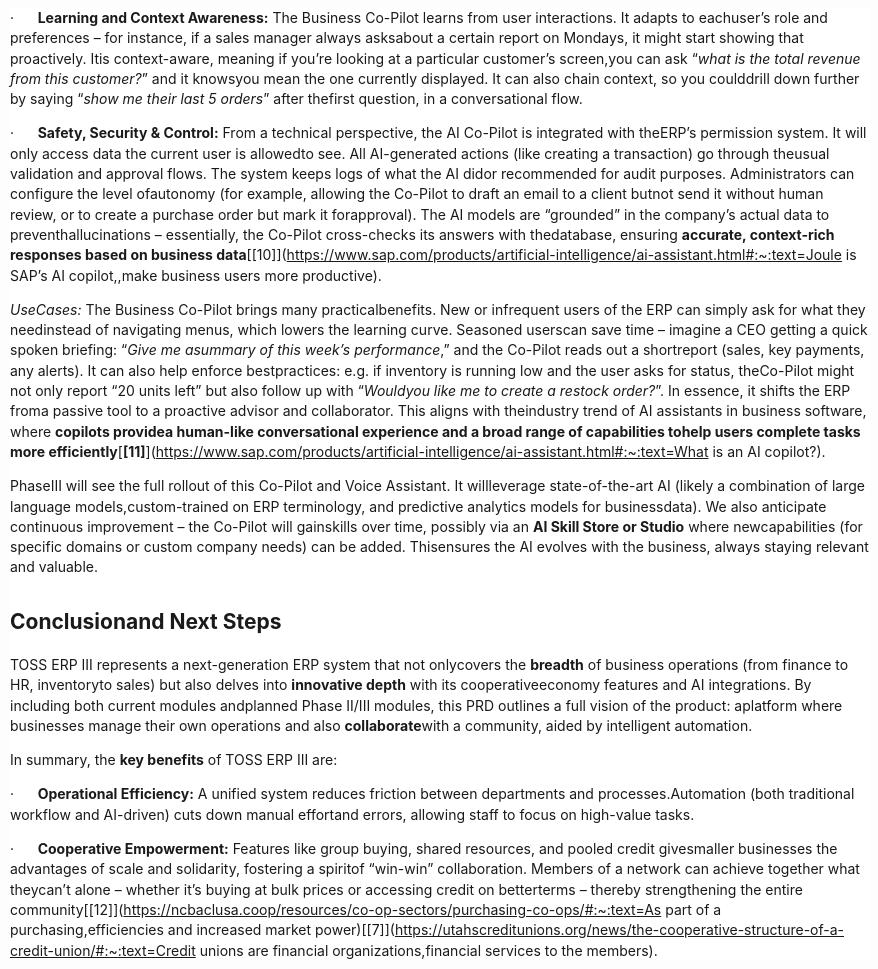 ·      **Learning and Context Awareness:** The Business Co-Pilot learns from user interactions. It adapts to eachuser’s role and preferences – for instance, if a sales manager always asksabout a certain report on Mondays, it might start showing that proactively. Itis context-aware, meaning if you’re looking at a particular customer’s screen,you can ask “_what is the total revenue from this customer?_” and it knowsyou mean the one currently displayed. It can also chain context, so you coulddrill down further by saying “_show me their last 5 orders_” after thefirst question, in a conversational flow.

·      **Safety, Security & Control:** From a technical perspective, the AI Co-Pilot is integrated with theERP’s permission system. It will only access data the current user is allowedto see. All AI-generated actions (like creating a transaction) go through theusual validation and approval flows. The system keeps logs of what the AI didor recommended for audit purposes. Administrators can configure the level ofautonomy (for example, allowing the Co-Pilot to draft an email to a client butnot send it without human review, or to create a purchase order but mark it forapproval). The AI models are “grounded” in the company’s actual data to preventhallucinations – essentially, the Co-Pilot cross-checks its answers with thedatabase, ensuring **accurate, context-rich responses based on business data**[\[10\]](https://www.sap.com/products/artificial-intelligence/ai-assistant.html#:~:text=Joule is SAP’s AI copilot,,make business users more productive).

_UseCases:_ The Business Co-Pilot brings many practicalbenefits. New or infrequent users of the ERP can simply ask for what they needinstead of navigating menus, which lowers the learning curve. Seasoned userscan save time – imagine a CEO getting a quick spoken briefing: “_Give me asummary of this week’s performance_,” and the Co-Pilot reads out a shortreport (sales, key payments, any alerts). It can also help enforce bestpractices: e.g. if inventory is running low and the user asks for status, theCo-Pilot might not only report “20 units left” but also follow up with “_Wouldyou like me to create a restock order?_”. In essence, it shifts the ERP froma passive tool to a proactive advisor and collaborator. This aligns with theindustry trend of AI assistants in business software, where **copilots providea human-like conversational experience and a broad range of capabilities tohelp users complete tasks more efficiently**[**\[11\]**](https://www.sap.com/products/artificial-intelligence/ai-assistant.html#:~:text=What is an AI copilot?).

PhaseIII will see the full rollout of this Co-Pilot and Voice Assistant. It willleverage state-of-the-art AI (likely a combination of large language models,custom-trained on ERP terminology, and predictive analytics models for businessdata). We also anticipate continuous improvement – the Co-Pilot will gainskills over time, possibly via an **AI Skill Store or Studio** where newcapabilities (for specific domains or custom company needs) can be added. Thisensures the AI evolves with the business, always staying relevant and valuable.

Conclusionand Next Steps
------------------------

TOSS ERP III represents a next-generation ERP system that not onlycovers the **breadth** of business operations (from finance to HR, inventoryto sales) but also delves into **innovative depth** with its cooperativeeconomy features and AI integrations. By including both current modules andplanned Phase II/III modules, this PRD outlines a full vision of the product: aplatform where businesses manage their own operations and also **collaborate**with a community, aided by intelligent automation.

In summary, the **key benefits** of TOSS ERP III are:

·      **Operational Efficiency:** A unified system reduces friction between departments and processes.Automation (both traditional workflow and AI-driven) cuts down manual effortand errors, allowing staff to focus on high-value tasks.

·      **Cooperative Empowerment:** Features like group buying, shared resources, and pooled credit givesmaller businesses the advantages of scale and solidarity, fostering a spiritof “win-win” collaboration. Members of a network can achieve together what theycan’t alone – whether it’s buying at bulk prices or accessing credit on betterterms – thereby strengthening the entire community[\[12\]](https://ncbaclusa.coop/resources/co-op-sectors/purchasing-co-ops/#:~:text=As part of a purchasing,efficiencies and increased market power)[\[7\]](https://utahscreditunions.org/news/the-cooperative-structure-of-a-credit-union/#:~:text=Credit unions are financial organizations,financial services to the members).
